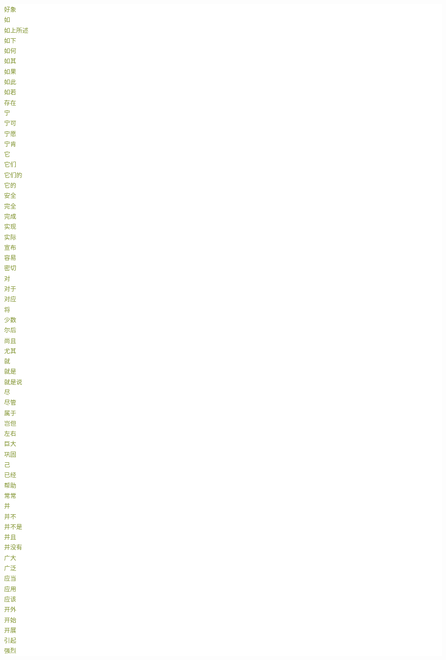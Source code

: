 ```yaml
好象
如
如上所述
如下
如何
如其
如果
如此
如若
存在
宁
宁可
宁愿
宁肯
它
它们
它们的
它的
安全
完全
完成
实现
实际
宣布
容易
密切
对
对于
对应
将
少数
尔后
尚且
尤其
就
就是
就是说
尽
尽管
属于
岂但
左右
巨大
巩固
己
已经
帮助
常常
并
并不
并不是
并且
并没有
广大
广泛
应当
应用
应该
开外
开始
开展
引起
强烈
```
